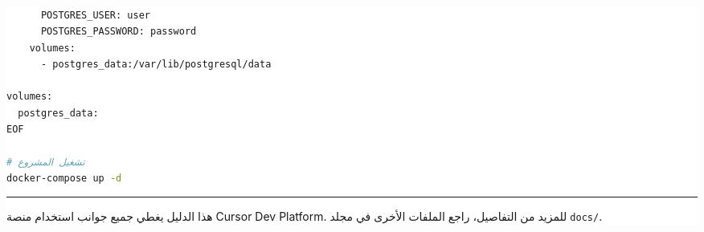 ```bash
      POSTGRES_USER: user
      POSTGRES_PASSWORD: password
    volumes:
      - postgres_data:/var/lib/postgresql/data

volumes:
  postgres_data:
EOF

# تشغيل المشروع
docker-compose up -d
```

---

هذا الدليل يغطي جميع جوانب استخدام منصة Cursor Dev Platform. للمزيد من التفاصيل، راجع الملفات الأخرى في مجلد `docs/`.
